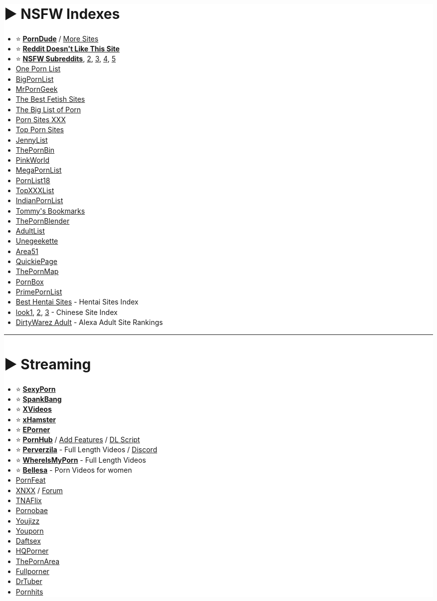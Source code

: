 # ► NSFW Indexes

* ⭐ **[PornDude](https://theporndude.com/)** / [More Sites](https://theporndude.com/hall-of-fame)
* ⭐ **[Reddit Doesn't Like This Site](https://www.reddit-doesnt-like-this.site/)**
* ⭐ **[NSFW Subreddits](https://www.reddit.com/r/NSFW411/wiki/index)**, [2](http://electronsoup.net/nsfw_subreddits/), [3](https://bin.disroot.org/?81af22c09e92865d#FYLXmjaKbaojaELwAv1szcfy7rahuA77ntnFu2HBEBGf), [4](https://redd.it/brypgf), [5](https://theporndude.com/best-nsfw-reddit-sites)
* [One Porn List](https://onepornlist.com/)
* [BigPornList](http://bigpornlist.net/)
* [MrPornGeek](https://www.mrporngeek.com/)
* [The Best Fetish Sites](https://thebestfetishsites.com/)
* [The Big List of Porn](https://www.tblop.com/) 
* [Porn Sites XXX](https://pornsites.xxx/) 
* [Top Porn Sites](https://toppornsites.com/)
* [JennyList](https://jennylist.xyz/) 
* [ThePornBin](https://thepornbin.com/)
* [PinkWorld](https://pinkworld.com/) 
* [MegaPornList](https://megapornlist.com/)
* [PornList18](https://pornlist18.com/) 
* [TopXXXList](https://www.topxxxlist.net/) 
* [IndianPornList](https://indianpornlist.com/) 
* [Tommy's Bookmarks](https://www.tommys-bookmarks.com/) 
* [ThePornBlender](https://www.thepornblender.com/) 
* [AdultList](https://www.adultlist.com/) 
* [Unegeekette](http://unegeekette.com/) 
* [Area51](https://area51.to/en/)
* [QuickiePage](https://quickiepage.com/) 
* [ThePornMap](https://thepornmap.com/) 
* [PornBox](http://pornbox.org/)
* [PrimePornList](https://www.primepornlist.com/)
* [Best Hentai Sites](https://besthentaisites.github.io/) - Hentai Sites Index
* [look1](https://look1.club/), [2](https://that8.xyz/), [3](https://lady3.info/) - Chinese Site Index
* [DirtyWarez Adult](https://dirtywarez.org/cat/adult) - Alexa Adult Site Rankings

***

# ► Streaming

* ⭐ **[SexyPorn](https://www.sxyprn.com/)**
* ⭐ **[SpankBang](https://spankbang.com/)**
* ⭐ **[XVideos](https://www.xvideos.com/)**
* ⭐ **[xHamster](https://xhamster.com/)**
* ⭐ **[EPorner](https://www.eporner.com/)**
* ⭐ **[PornHub](https://www.pornhub.com/)** / [Add Features](https://sleazyfork.org/en/scripts/380711) / [DL Script](https://gist.github.com/Riboe/58acabe04abe74421e88b4269cbdf41e)
* ⭐ **[Perverzila](https://tube.perverzija.com/)** - Full Length Videos / [Discord](https://tube.perverzija.com/)
* ⭐ **[WhereIsMyPorn](https://whereismyporn.com/)** - Full Length Videos
* ⭐ **[Bellesa](https://www.bellesa.co/)** - Porn Videos for women
* [PornFeat](https://www.pornfeat.com/)
* [XNXX](https://www.xnxx.com/) / [Forum](https://forum.xnxx.com/)
* [TNAFlix](https://www.tnaflix.com/)
* [Pornobae](https://pornobae.com/)
* [Youjizz](https://www.youjizz.com/)
* [Youporn](https://www.youporn.com/)
* [Daftsex](https://daft.sex/)
* [HQPorner](https://hqporner.com/)
* [ThePornArea](https://thepornarea.com/)
* [Fullporner](https://fullporner.com/)
* [DrTuber](https://www.drtuber.desi/)
* [Pornhits](https://www.pornhits.com/main/)